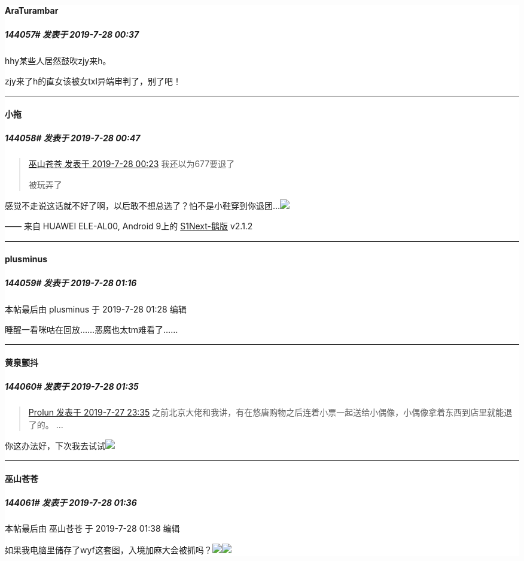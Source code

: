 ####  AraTurambar  
##### 144057#       发表于 2019-7-28 00:37


hhy某些人居然鼓吹zjy来h。


zjy来了h的直女该被女txl异端审判了，别了吧！


-----

####  小拖  
##### 144058#       发表于 2019-7-28 00:47


<blockquote><a href="httphttps://bbs.saraba1st.com/2b/forum.php?mod=redirect&amp;goto=findpost&amp;pid=44688830&amp;ptid=1105387" target="_blank">巫山苍苍 发表于 2019-7-28 00:23</a>
我还以为677要退了


被玩弄了</blockquote>
感觉不走说这话就不好了啊，以后敢不想总选了？怕不是小鞋穿到你退团…<img src="https://static.saraba1st.com/image/smiley/face2017/011.png" referrerpolicy="no-referrer">

—— 来自 HUAWEI ELE-AL00, Android 9上的 [S1Next-鹅版](https://github.com/ykrank/S1-Next/releases) v2.1.2


-----

####  plusminus  
##### 144059#       发表于 2019-7-28 01:16


 本帖最后由 plusminus 于 2019-7-28 01:28 编辑 

睡醒一看咪咕在回放……恶魔也太tm难看了……


-----

####  黄泉颤抖  
##### 144060#       发表于 2019-7-28 01:35


<blockquote><a href="httphttps://bbs.saraba1st.com/2b/forum.php?mod=redirect&amp;goto=findpost&amp;pid=44688383&amp;ptid=1105387" target="_blank">Prolun 发表于 2019-7-27 23:35</a>
之前北京大佬和我讲，有在悠唐购物之后连着小票一起送给小偶像，小偶像拿着东西到店里就能退了的。 ...</blockquote>
你这办法好，下次我去试试<img src="https://static.saraba1st.com/image/smiley/face2017/037.png" referrerpolicy="no-referrer">


-----

####  巫山苍苍  
##### 144061#       发表于 2019-7-28 01:36


 本帖最后由 巫山苍苍 于 2019-7-28 01:38 编辑 

如果我电脑里储存了wyf这套图，入境加麻大会被抓吗？<img src="https://static.saraba1st.com/image/smiley/face2017/077.png" referrerpolicy="no-referrer"><img src="http://wx4.sinaimg.cn/mw690/006XbZiggy1g5ew5siq8aj31be1z4hdt.jpg" referrerpolicy="no-referrer">
